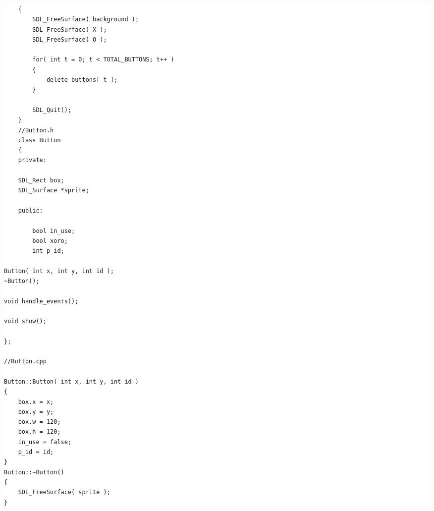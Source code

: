 ```
    {
        SDL_FreeSurface( background );
        SDL_FreeSurface( X );
        SDL_FreeSurface( O );

        for( int t = 0; t < TOTAL_BUTTONS; t++ )
        {
            delete buttons[ t ];
        }

        SDL_Quit();
    }
    //Button.h
    class Button
    {
    private:

    SDL_Rect box;
    SDL_Surface *sprite;

    public:

        bool in_use;
        bool xoro;
        int p_id;

Button( int x, int y, int id );
~Button();

void handle_events();

void show();

};

//Button.cpp

Button::Button( int x, int y, int id )
{
    box.x = x;
    box.y = y;
    box.w = 120;
    box.h = 120;
    in_use = false;
    p_id = id;
}
Button::~Button()
{
    SDL_FreeSurface( sprite );
} 
```
